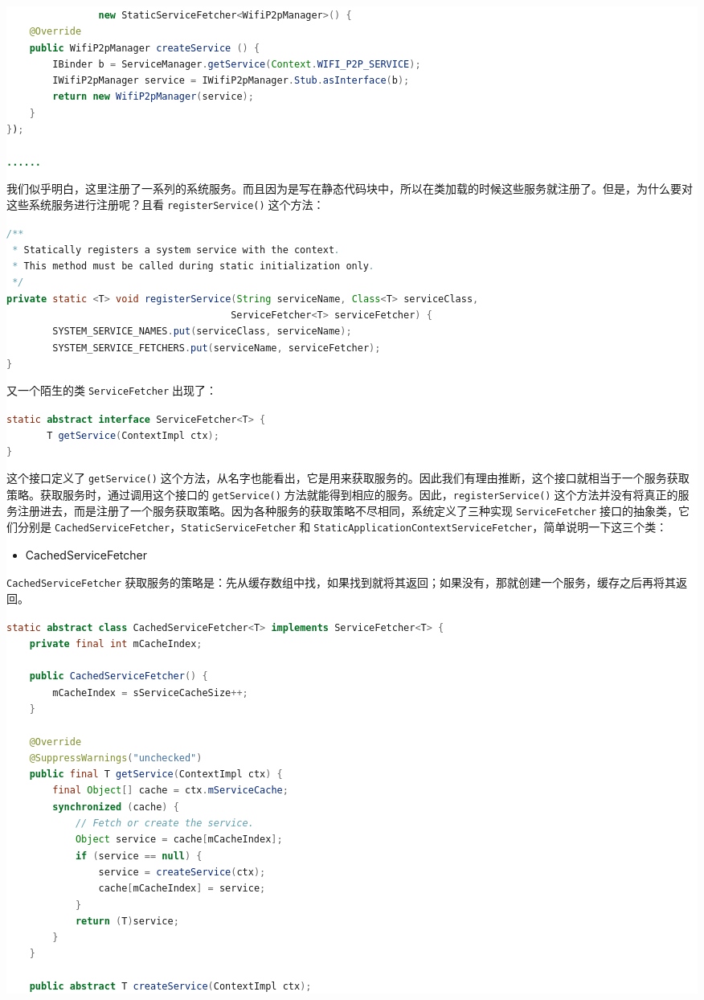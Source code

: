 ```java 
                new StaticServiceFetcher<WifiP2pManager>() {
    @Override
    public WifiP2pManager createService () {
        IBinder b = ServiceManager.getService(Context.WIFI_P2P_SERVICE);
        IWifiP2pManager service = IWifiP2pManager.Stub.asInterface(b);
        return new WifiP2pManager(service);
    }
});

......
```

我们似乎明白，这里注册了一系列的系统服务。而且因为是写在静态代码块中，所以在类加载的时候这些服务就注册了。但是，为什么要对这些系统服务进行注册呢？且看 `registerService()` 这个方法：

```java
/**
 * Statically registers a system service with the context.
 * This method must be called during static initialization only.
 */
private static <T> void registerService(String serviceName, Class<T> serviceClass,
                                       ServiceFetcher<T> serviceFetcher) {
        SYSTEM_SERVICE_NAMES.put(serviceClass, serviceName);
        SYSTEM_SERVICE_FETCHERS.put(serviceName, serviceFetcher);
}
```

又一个陌生的类 `ServiceFetcher` 出现了：

```java
static abstract interface ServiceFetcher<T> {
       T getService(ContextImpl ctx); 
}
```

这个接口定义了 `getService()` 这个方法，从名字也能看出，它是用来获取服务的。因此我们有理由推断，这个接口就相当于一个服务获取策略。获取服务时，通过调用这个接口的 `getService()` 方法就能得到相应的服务。因此，`registerService()` 这个方法并没有将真正的服务注册进去，而是注册了一个服务获取策略。因为各种服务的获取策略不尽相同，系统定义了三种实现 `ServiceFetcher` 接口的抽象类，它们分别是 `CachedServiceFetcher`，`StaticServiceFetcher` 和 `StaticApplicationContextServiceFetcher`，简单说明一下这三个类：

- CachedServiceFetcher

`CachedServiceFetcher` 获取服务的策略是：先从缓存数组中找，如果找到就将其返回；如果没有，那就创建一个服务，缓存之后再将其返回。

```java
static abstract class CachedServiceFetcher<T> implements ServiceFetcher<T> {
    private final int mCacheIndex;

    public CachedServiceFetcher() {
        mCacheIndex = sServiceCacheSize++;
    }

    @Override
    @SuppressWarnings("unchecked")
    public final T getService(ContextImpl ctx) {
        final Object[] cache = ctx.mServiceCache;
        synchronized (cache) {
            // Fetch or create the service.
            Object service = cache[mCacheIndex];
            if (service == null) {
                service = createService(ctx);
                cache[mCacheIndex] = service;
            }
            return (T)service;
        }
    }

    public abstract T createService(ContextImpl ctx);
```